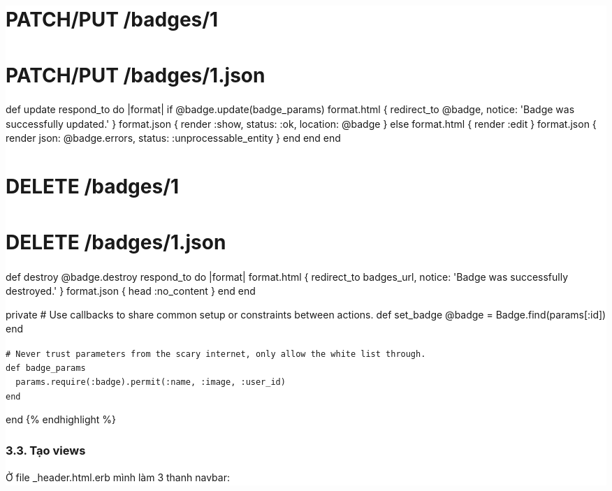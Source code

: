 
  # PATCH/PUT /badges/1
  # PATCH/PUT /badges/1.json
  def update
    respond_to do |format|
      if @badge.update(badge_params)
        format.html { redirect_to @badge, notice: 'Badge was successfully updated.' }
        format.json { render :show, status: :ok, location: @badge }
      else
        format.html { render :edit }
        format.json { render json: @badge.errors, status: :unprocessable_entity }
      end
    end
  end

  # DELETE /badges/1
  # DELETE /badges/1.json
  def destroy
    @badge.destroy
    respond_to do |format|
      format.html { redirect_to badges_url, notice: 'Badge was successfully destroyed.' }
      format.json { head :no_content }
    end
  end

  private
    # Use callbacks to share common setup or constraints between actions.
    def set_badge
      @badge = Badge.find(params[:id])
    end

    # Never trust parameters from the scary internet, only allow the white list through.
    def badge_params
      params.require(:badge).permit(:name, :image, :user_id)
    end
end
{% endhighlight %}

### **3.3. Tạo views**

Ở file \_header.html.erb mình làm 3 thanh navbar:
